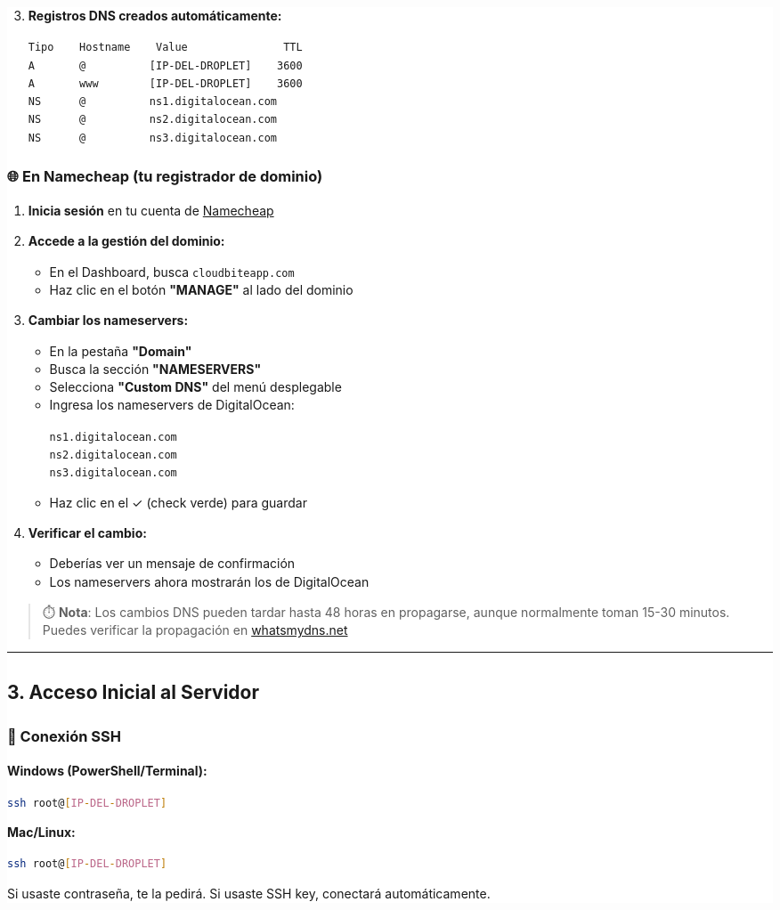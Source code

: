 3. **Registros DNS creados automáticamente:**
   ```
   Tipo    Hostname    Value               TTL
   A       @          [IP-DEL-DROPLET]    3600
   A       www        [IP-DEL-DROPLET]    3600
   NS      @          ns1.digitalocean.com
   NS      @          ns2.digitalocean.com
   NS      @          ns3.digitalocean.com
   ```

### 🌐 En Namecheap (tu registrador de dominio)

1. **Inicia sesión** en tu cuenta de [Namecheap](https://www.namecheap.com)

2. **Accede a la gestión del dominio:**
   - En el Dashboard, busca `cloudbiteapp.com`
   - Haz clic en el botón **"MANAGE"** al lado del dominio

3. **Cambiar los nameservers:**
   - En la pestaña **"Domain"**
   - Busca la sección **"NAMESERVERS"**
   - Selecciona **"Custom DNS"** del menú desplegable
   - Ingresa los nameservers de DigitalOcean:
     ```
     ns1.digitalocean.com
     ns2.digitalocean.com
     ns3.digitalocean.com
     ```
   - Haz clic en el ✓ (check verde) para guardar

4. **Verificar el cambio:**
   - Deberías ver un mensaje de confirmación
   - Los nameservers ahora mostrarán los de DigitalOcean

> ⏱️ **Nota**: Los cambios DNS pueden tardar hasta 48 horas en propagarse, aunque normalmente toman 15-30 minutos. Puedes verificar la propagación en [whatsmydns.net](https://www.whatsmydns.net/)

---

## 3. Acceso Inicial al Servidor

### 🔐 Conexión SSH

**Windows (PowerShell/Terminal):**
```bash
ssh root@[IP-DEL-DROPLET]
```

**Mac/Linux:**
```bash
ssh root@[IP-DEL-DROPLET]
```

Si usaste contraseña, te la pedirá. Si usaste SSH key, conectará automáticamente.

